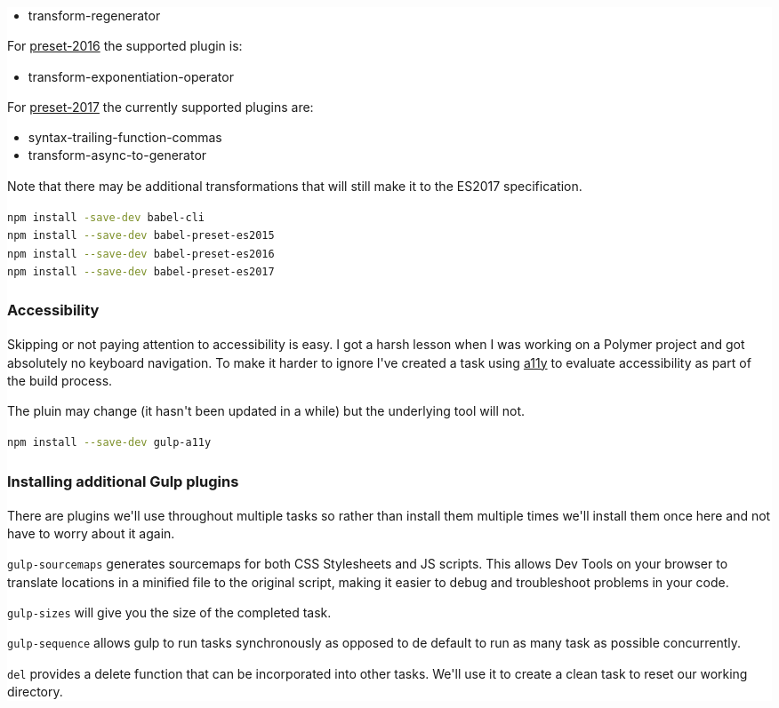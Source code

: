* transform-regenerator

For [preset-2016](https://babeljs.io/docs/plugins/preset-es2016/) the supported plugin is:

* transform-exponentiation-operator

For [preset-2017](http://babeljs.io/docs/plugins/preset-es2017) the currently supported plugins are: 

* syntax-trailing-function-commas
* transform-async-to-generator

Note that there may be additional transformations that will still make it to the ES2017 specification. 

```bash
npm install -save-dev babel-cli 
npm install --save-dev babel-preset-es2015
npm install --save-dev babel-preset-es2016
npm install --save-dev babel-preset-es2017
```

### Accessibility

Skipping or not paying attention to accessibility is easy. I got a harsh lesson when I was working on a Polymer 
project and got absolutely no keyboard navigation. To make it harder to ignore I've created a task using 
[a11y](https://addyosmani.com/a11y/) to evaluate accessibility as part of the build process. 

The pluin may change (it hasn't been updated in a while) but the underlying tool will not. 

```bash
npm install --save-dev gulp-a11y
```

### Installing additional Gulp plugins

There are plugins we'll use throughout multiple tasks so rather than install them multiple times we'll install them 
once here and not have to worry about it again. 

`gulp-sourcemaps` generates sourcemaps for both CSS Stylesheets and JS scripts. This allows Dev Tools on your browser
 to translate locations in a minified file to the original script, making it easier to debug and troubleshoot 
 problems in your code. 
 
`gulp-sizes` will give you the size of the completed task. 

`gulp-sequence` allows gulp to run tasks synchronously as opposed to de default to run as many task as
 possible concurrently. 
 
 `del` provides a delete function that can be incorporated into other tasks. We'll use it to create a clean task to 
 reset our working directory. 
 